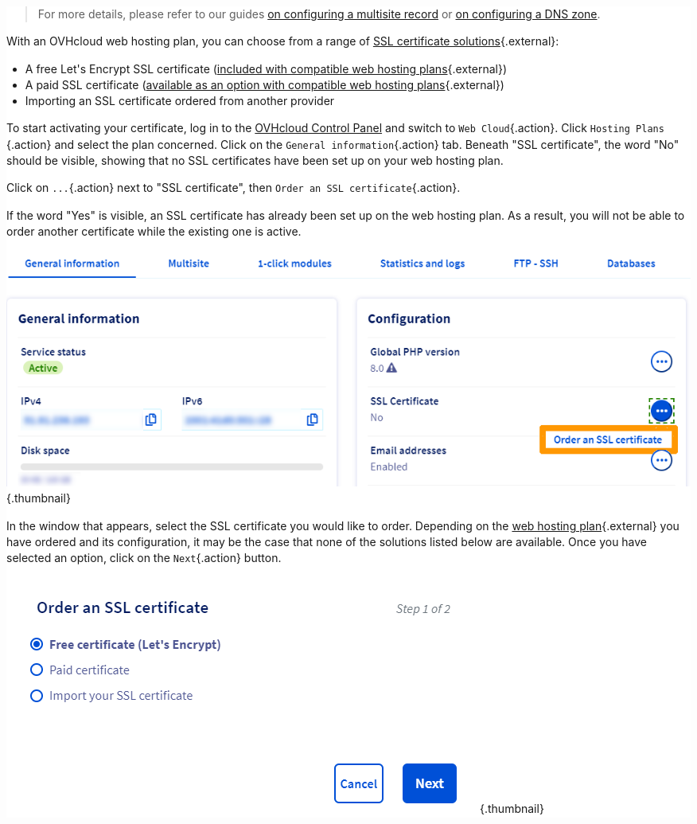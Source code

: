 >
> For more details, please refer to our guides [on configuring a multisite record](/pages/web_cloud/web_hosting/multisites_configure_multisite) or [on configuring a DNS zone](/pages/web_cloud/domains/dns_zone_edit).

With an OVHcloud web hosting plan, you can choose from a range of [SSL certificate solutions](https://www.ovhcloud.com/en-ie/web-hosting/options/ssl/){.external}:

- A free Let's Encrypt SSL certificate ([included with compatible web hosting plans](https://www.ovhcloud.com/en-ie/web-hosting/options/ssl/){.external})
- A paid SSL certificate ([available as an option with compatible web hosting plans](https://www.ovhcloud.com/en-ie/web-hosting/options/ssl/){.external})
- Importing an SSL certificate ordered from another provider

To start activating your certificate, log in to the [OVHcloud Control Panel](https://www.ovh.com/auth/?action=gotomanager&from=https://www.ovh.ie/&ovhSubsidiary=ie) and switch to `Web Cloud`{.action}. Click `Hosting Plans`{.action} and select the plan concerned. Click on the `General information`{.action} tab. Beneath "SSL certificate", the word "No" should be visible, showing that no SSL certificates have been set up on your web hosting plan.

Click on `...`{.action} next to "SSL certificate", then `Order an SSL certificate`{.action}.

If the word "Yes" is visible, an SSL certificate has already been set up on the web hosting plan. As a result, you will not be able to order another certificate while the existing one is active.

![managessl](images/order-an-ssl-certificate.png){.thumbnail}

In the window that appears, select the SSL certificate you would like to order. Depending on the [web hosting plan](https://www.ovhcloud.com/en-ie/web-hosting/){.external} you have ordered and its configuration, it may be the case that none of the solutions listed below are available. Once you have selected an option, click on the `Next`{.action} button.

![managessl](images/order-an-ssl-certificate-step-1-le.png){.thumbnail}
